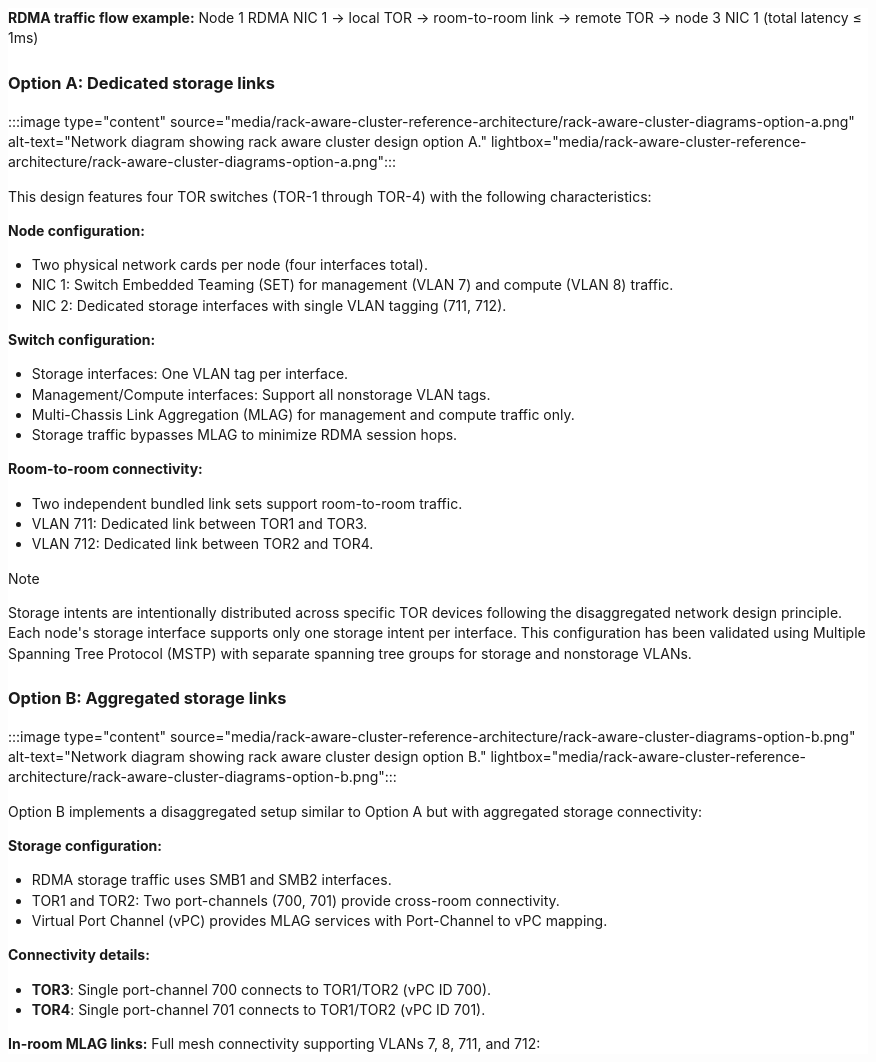 **RDMA traffic flow example:**
Node 1 RDMA NIC 1 → local TOR → room-to-room link → remote TOR → node 3 NIC 1 (total latency ≤ 1ms)

### Option A: Dedicated storage links

:::image type="content" source="media/rack-aware-cluster-reference-architecture/rack-aware-cluster-diagrams-option-a.png" alt-text="Network diagram showing rack aware cluster design option A." lightbox="media/rack-aware-cluster-reference-architecture/rack-aware-cluster-diagrams-option-a.png":::

This design features four TOR switches (TOR-1 through TOR-4) with the following characteristics:

**Node configuration:**

- Two physical network cards per node (four interfaces total).
- NIC 1: Switch Embedded Teaming (SET) for management (VLAN 7) and compute (VLAN 8) traffic.
- NIC 2: Dedicated storage interfaces with single VLAN tagging (711, 712).

**Switch configuration:**

- Storage interfaces: One VLAN tag per interface.
- Management/Compute interfaces: Support all nonstorage VLAN tags.
- Multi-Chassis Link Aggregation (MLAG) for management and compute traffic only.
- Storage traffic bypasses MLAG to minimize RDMA session hops.

**Room-to-room connectivity:**

- Two independent bundled link sets support room-to-room traffic.
- VLAN 711: Dedicated link between TOR1 and TOR3.
- VLAN 712: Dedicated link between TOR2 and TOR4.

> [!NOTE]
> Storage intents are intentionally distributed across specific TOR devices following the disaggregated network design principle. Each node's storage interface supports only one storage intent per interface. This configuration has been validated using Multiple Spanning Tree Protocol (MSTP) with separate spanning tree groups for storage and nonstorage VLANs.

### Option B: Aggregated storage links

:::image type="content" source="media/rack-aware-cluster-reference-architecture/rack-aware-cluster-diagrams-option-b.png" alt-text="Network diagram showing rack aware cluster design option B." lightbox="media/rack-aware-cluster-reference-architecture/rack-aware-cluster-diagrams-option-b.png":::

Option B implements a disaggregated setup similar to Option A but with aggregated storage connectivity:

**Storage configuration:**

- RDMA storage traffic uses SMB1 and SMB2 interfaces.
- TOR1 and TOR2: Two port-channels (700, 701) provide cross-room connectivity.
- Virtual Port Channel (vPC) provides MLAG services with Port-Channel to vPC mapping.

**Connectivity details:**

- **TOR3**: Single port-channel 700 connects to TOR1/TOR2 (vPC ID 700).
- **TOR4**: Single port-channel 701 connects to TOR1/TOR2 (vPC ID 701).

**In-room MLAG links:**
Full mesh connectivity supporting VLANs 7, 8, 711, and 712:
